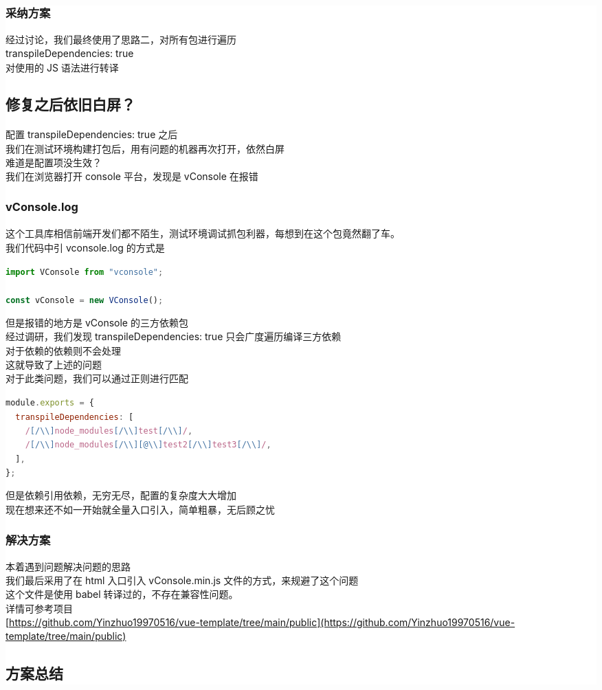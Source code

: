 ### 采纳方案

经过讨论，我们最终使用了思路二，对所有包进行遍历  
transpileDependencies: true  
对使用的 JS 语法进行转译

## 修复之后依旧白屏？

配置 transpileDependencies: true 之后  
我们在测试环境构建打包后，用有问题的机器再次打开，依然白屏  
难道是配置项没生效？  
我们在浏览器打开 console 平台，发现是 vConsole 在报错

### vConsole.log

这个工具库相信前端开发们都不陌生，测试环境调试抓包利器，每想到在这个包竟然翻了车。  
我们代码中引 vconsole.log 的方式是

```javascript
import VConsole from "vconsole";

const vConsole = new VConsole();
```

但是报错的地方是 vConsole 的三方依赖包  
经过调研，我们发现 transpileDependencies: true 只会广度遍历编译三方依赖  
对于依赖的依赖则不会处理  
这就导致了上述的问题  
对于此类问题，我们可以通过正则进行匹配

```javascript
module.exports = {
  transpileDependencies: [
    /[/\\]node_modules[/\\]test[/\\]/,
    /[/\\]node_modules[/\\][@\\]test2[/\\]test3[/\\]/,
  ],
};
```

但是依赖引用依赖，无穷无尽，配置的复杂度大大增加  
现在想来还不如一开始就全量入口引入，简单粗暴，无后顾之忧

### 解决方案

本着遇到问题解决问题的思路  
我们最后采用了在 html 入口引入 vConsole.min.js 文件的方式，来规避了这个问题  
这个文件是使用 babel 转译过的，不存在兼容性问题。  
详情可参考项目  
[https://github.com/Yinzhuo19970516/vue-template/tree/main/public](https://github.com/Yinzhuo19970516/vue-template/tree/main/public)

## 方案总结
